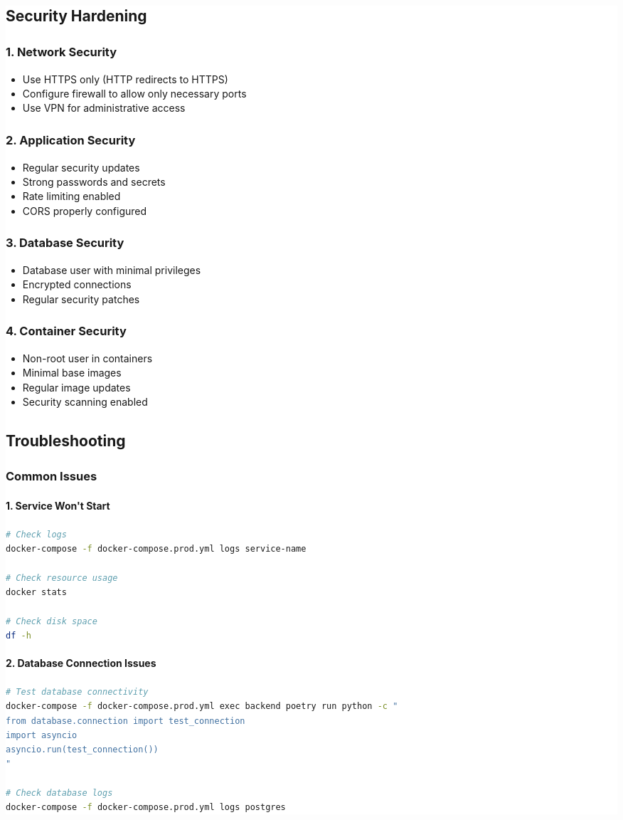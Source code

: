 ## Security Hardening

### 1. Network Security

- Use HTTPS only (HTTP redirects to HTTPS)
- Configure firewall to allow only necessary ports
- Use VPN for administrative access

### 2. Application Security

- Regular security updates
- Strong passwords and secrets
- Rate limiting enabled
- CORS properly configured

### 3. Database Security

- Database user with minimal privileges
- Encrypted connections
- Regular security patches

### 4. Container Security

- Non-root user in containers
- Minimal base images
- Regular image updates
- Security scanning enabled

## Troubleshooting

### Common Issues

#### 1. Service Won't Start

```bash
# Check logs
docker-compose -f docker-compose.prod.yml logs service-name

# Check resource usage
docker stats

# Check disk space
df -h
```

#### 2. Database Connection Issues

```bash
# Test database connectivity
docker-compose -f docker-compose.prod.yml exec backend poetry run python -c "
from database.connection import test_connection
import asyncio
asyncio.run(test_connection())
"

# Check database logs
docker-compose -f docker-compose.prod.yml logs postgres
```
